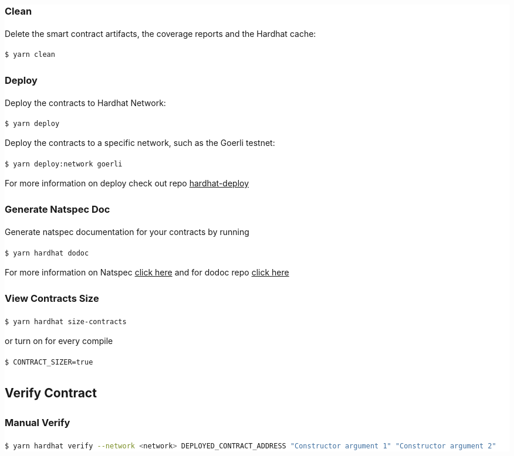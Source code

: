 ### Clean

Delete the smart contract artifacts, the coverage reports and the Hardhat cache:

```sh
$ yarn clean
```

### Deploy

Deploy the contracts to Hardhat Network:

```sh
$ yarn deploy
```

Deploy the contracts to a specific network, such as the Goerli testnet:

```sh
$ yarn deploy:network goerli
```

For more information on deploy check out repo
[hardhat-deploy](https://github.com/wighawag/hardhat-deploy)

### Generate Natspec Doc

Generate natspec documentation for your contracts by running

```sh
$ yarn hardhat dodoc
```

For more information on Natspec
[click here](https://docs.soliditylang.org/en/v0.8.12/natspec-format.html#natspec) and for dodoc
repo [click here](https://github.com/primitivefinance/primitive-dodoc)

### View Contracts Size

```sh
$ yarn hardhat size-contracts
```

or turn on for every compile

```sh
$ CONTRACT_SIZER=true
```

## Verify Contract

### Manual Verify

```sh
$ yarn hardhat verify --network <network> DEPLOYED_CONTRACT_ADDRESS "Constructor argument 1" "Constructor argument 2"
```
